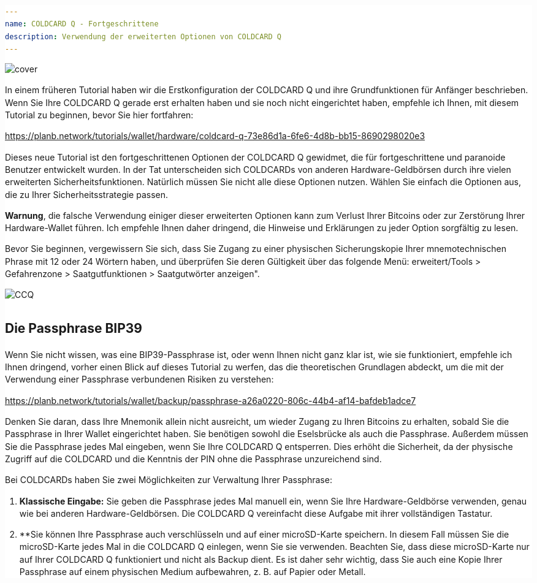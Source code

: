 ```yaml
---
name: COLDCARD Q - Fortgeschrittene
description: Verwendung der erweiterten Optionen von COLDCARD Q
---
```

![cover](assets/cover.webp)

In einem früheren Tutorial haben wir die Erstkonfiguration der COLDCARD Q und ihre Grundfunktionen für Anfänger beschrieben. Wenn Sie Ihre COLDCARD Q gerade erst erhalten haben und sie noch nicht eingerichtet haben, empfehle ich Ihnen, mit diesem Tutorial zu beginnen, bevor Sie hier fortfahren:

https://planb.network/tutorials/wallet/hardware/coldcard-q-73e86d1a-6fe6-4d8b-bb15-8690298020e3

Dieses neue Tutorial ist den fortgeschrittenen Optionen der COLDCARD Q gewidmet, die für fortgeschrittene und paranoide Benutzer entwickelt wurden. In der Tat unterscheiden sich COLDCARDs von anderen Hardware-Geldbörsen durch ihre vielen erweiterten Sicherheitsfunktionen. Natürlich müssen Sie nicht alle diese Optionen nutzen. Wählen Sie einfach die Optionen aus, die zu Ihrer Sicherheitsstrategie passen.

**Warnung**, die falsche Verwendung einiger dieser erweiterten Optionen kann zum Verlust Ihrer Bitcoins oder zur Zerstörung Ihrer Hardware-Wallet führen. Ich empfehle Ihnen daher dringend, die Hinweise und Erklärungen zu jeder Option sorgfältig zu lesen.

Bevor Sie beginnen, vergewissern Sie sich, dass Sie Zugang zu einer physischen Sicherungskopie Ihrer mnemotechnischen Phrase mit 12 oder 24 Wörtern haben, und überprüfen Sie deren Gültigkeit über das folgende Menü: erweitert/Tools > Gefahrenzone > Saatgutfunktionen > Saatgutwörter anzeigen".

![CCQ](assets/fr/01.webp)

## Die Passphrase BIP39

Wenn Sie nicht wissen, was eine BIP39-Passphrase ist, oder wenn Ihnen nicht ganz klar ist, wie sie funktioniert, empfehle ich Ihnen dringend, vorher einen Blick auf dieses Tutorial zu werfen, das die theoretischen Grundlagen abdeckt, um die mit der Verwendung einer Passphrase verbundenen Risiken zu verstehen:

https://planb.network/tutorials/wallet/backup/passphrase-a26a0220-806c-44b4-af14-bafdeb1adce7

Denken Sie daran, dass Ihre Mnemonik allein nicht ausreicht, um wieder Zugang zu Ihren Bitcoins zu erhalten, sobald Sie die Passphrase in Ihrer Wallet eingerichtet haben. Sie benötigen sowohl die Eselsbrücke als auch die Passphrase. Außerdem müssen Sie die Passphrase jedes Mal eingeben, wenn Sie Ihre COLDCARD Q entsperren. Dies erhöht die Sicherheit, da der physische Zugriff auf die COLDCARD und die Kenntnis der PIN ohne die Passphrase unzureichend sind.

Bei COLDCARDs haben Sie zwei Möglichkeiten zur Verwaltung Ihrer Passphrase:

1. **Klassische Eingabe:** Sie geben die Passphrase jedes Mal manuell ein, wenn Sie Ihre Hardware-Geldbörse verwenden, genau wie bei anderen Hardware-Geldbörsen. Die COLDCARD Q vereinfacht diese Aufgabe mit ihrer vollständigen Tastatur.

2. **Sie können Ihre Passphrase auch verschlüsseln und auf einer microSD-Karte speichern. In diesem Fall müssen Sie die microSD-Karte jedes Mal in die COLDCARD Q einlegen, wenn Sie sie verwenden. Beachten Sie, dass diese microSD-Karte nur auf Ihrer COLDCARD Q funktioniert und nicht als Backup dient. Es ist daher sehr wichtig, dass Sie auch eine Kopie Ihrer Passphrase auf einem physischen Medium aufbewahren, z. B. auf Papier oder Metall.
